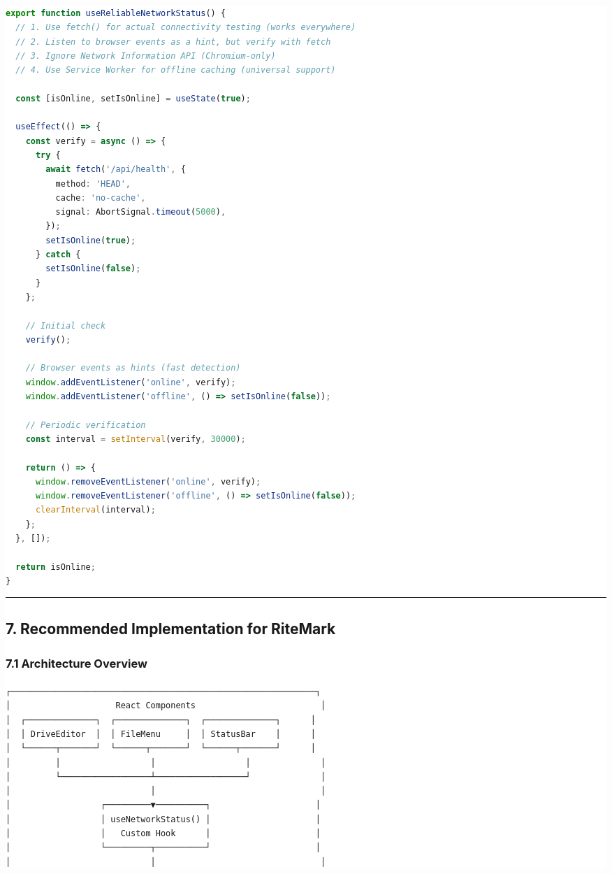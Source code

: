 ```typescript
export function useReliableNetworkStatus() {
  // 1. Use fetch() for actual connectivity testing (works everywhere)
  // 2. Listen to browser events as a hint, but verify with fetch
  // 3. Ignore Network Information API (Chromium-only)
  // 4. Use Service Worker for offline caching (universal support)

  const [isOnline, setIsOnline] = useState(true);

  useEffect(() => {
    const verify = async () => {
      try {
        await fetch('/api/health', {
          method: 'HEAD',
          cache: 'no-cache',
          signal: AbortSignal.timeout(5000),
        });
        setIsOnline(true);
      } catch {
        setIsOnline(false);
      }
    };

    // Initial check
    verify();

    // Browser events as hints (fast detection)
    window.addEventListener('online', verify);
    window.addEventListener('offline', () => setIsOnline(false));

    // Periodic verification
    const interval = setInterval(verify, 30000);

    return () => {
      window.removeEventListener('online', verify);
      window.removeEventListener('offline', () => setIsOnline(false));
      clearInterval(interval);
    };
  }, []);

  return isOnline;
}
```

---

## 7. Recommended Implementation for RiteMark

### 7.1 Architecture Overview

```
┌─────────────────────────────────────────────────────────────┐
│                     React Components                         │
│  ┌──────────────┐  ┌──────────────┐  ┌──────────────┐      │
│  │ DriveEditor  │  │ FileMenu     │  │ StatusBar    │      │
│  └──────┬───────┘  └──────┬───────┘  └──────┬───────┘      │
│         │                  │                  │              │
│         └──────────────────┴──────────────────┘              │
│                            │                                 │
│                  ┌─────────▼──────────┐                     │
│                  │ useNetworkStatus() │                     │
│                  │   Custom Hook      │                     │
│                  └─────────┬──────────┘                     │
│                            │                                 │
```